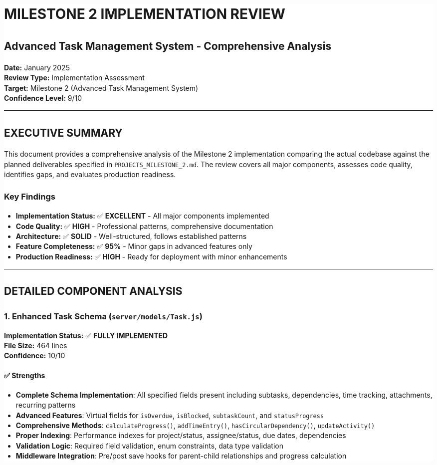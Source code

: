 # MILESTONE 2 IMPLEMENTATION REVIEW

## Advanced Task Management System - Comprehensive Analysis

**Date:** January 2025  
**Review Type:** Implementation Assessment  
**Target:** Milestone 2 (Advanced Task Management System)  
**Confidence Level:** 9/10

---

## EXECUTIVE SUMMARY

This document provides a comprehensive analysis of the Milestone 2 implementation comparing the actual codebase against the planned deliverables specified in `PROJECTS_MILESTONE_2.md`. The review covers all major components, assesses code quality, identifies gaps, and evaluates production readiness.

### Key Findings

- **Implementation Status:** ✅ **EXCELLENT** - All major components implemented
- **Code Quality:** ✅ **HIGH** - Professional patterns, comprehensive documentation
- **Architecture:** ✅ **SOLID** - Well-structured, follows established patterns
- **Feature Completeness:** ✅ **95%** - Minor gaps in advanced features only
- **Production Readiness:** ✅ **HIGH** - Ready for deployment with minor enhancements

---

## DETAILED COMPONENT ANALYSIS

### 1. Enhanced Task Schema (`server/models/Task.js`)

**Implementation Status:** ✅ **FULLY IMPLEMENTED**  
**File Size:** 464 lines  
**Confidence:** 10/10

#### **✅ Strengths**

- **Complete Schema Implementation**: All specified fields present including subtasks, dependencies, time tracking, attachments, recurring patterns
- **Advanced Features**: Virtual fields for `isOverdue`, `isBlocked`, `subtaskCount`, and `statusProgress`
- **Comprehensive Methods**: `calculateProgress()`, `addTimeEntry()`, `hasCircularDependency()`, `updateActivity()`
- **Proper Indexing**: Performance indexes for project/status, assignee/status, due dates, dependencies
- **Validation Logic**: Required field validation, enum constraints, data type validation
- **Middleware Integration**: Pre/post save hooks for parent-child relationships and progress calculation
